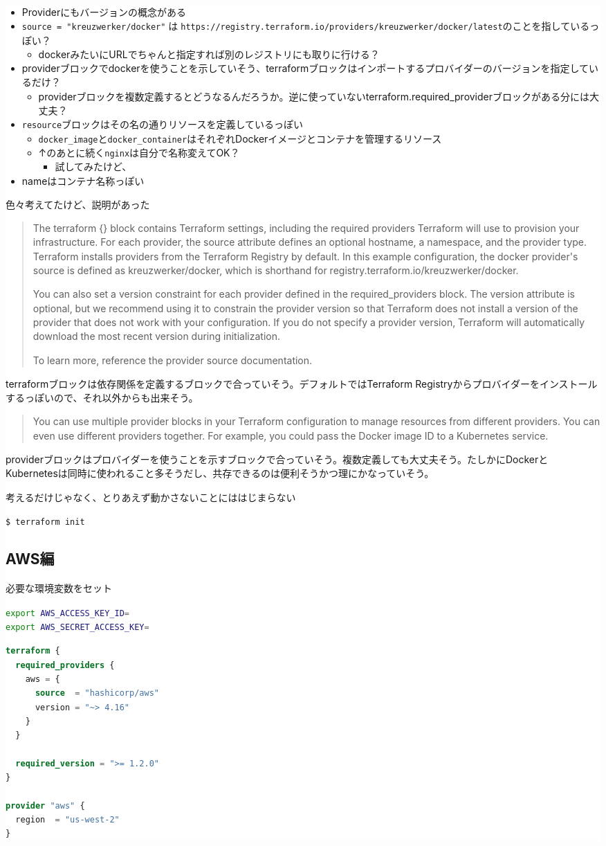 - Providerにもバージョンの概念がある
- `source = "kreuzwerker/docker"` は `https://registry.terraform.io/providers/kreuzwerker/docker/latest`のことを指しているっぽい？
  - dockerみたいにURLでちゃんと指定すれば別のレジストリにも取りに行ける？
- providerブロックでdockerを使うことを示していそう、terraformブロックはインポートするプロバイダーのバージョンを指定しているだけ？
  - providerブロックを複数定義するとどうなるんだろうか。逆に使っていないterraform.required_providerブロックがある分には大丈夫？
- `resource`ブロックはその名の通りリソースを定義しているっぽい
  - `docker_image`と`docker_container`はそれぞれDockerイメージとコンテナを管理するリソース
  - ↑のあとに続く`nginx`は自分で名称変えてOK？
    - 試してみたけど、
- nameはコンテナ名称っぽい

色々考えてたけど、説明があった

> The terraform {} block contains Terraform settings, including the required providers Terraform will use to provision your infrastructure. For each provider, the source attribute defines an optional hostname, a namespace, and the provider type. Terraform installs providers from the Terraform Registry by default. In this example configuration, the docker provider's source is defined as kreuzwerker/docker, which is shorthand for registry.terraform.io/kreuzwerker/docker.
> 
> You can also set a version constraint for each provider defined in the required_providers block. The version attribute is optional, but we recommend using it to constrain the provider version so that Terraform does not install a version of the provider that does not work with your configuration. If you do not specify a provider version, Terraform will automatically download the most recent version during initialization.
> 
> To learn more, reference the provider source documentation.

terraformブロックは依存関係を定義するブロックで合っていそう。デフォルトではTerraform Registryからプロバイダーをインストールするっぽいので、それ以外からも出来そう。

> You can use multiple provider blocks in your Terraform configuration to manage resources from different providers. You can even use different providers together. For example, you could pass the Docker image ID to a Kubernetes service.

providerブロックはプロバイダーを使うことを示すブロックで合っていそう。複数定義しても大丈夫そう。たしかにDockerとKubernetesは同時に使われること多そうだし、共存できるのは便利そうかつ理にかなっていそう。


考えるだけじゃなく、とりあえず動かさないことにははじまらない

```bash
$ terraform init
```

## AWS編

必要な環境変数をセット

```bash
export AWS_ACCESS_KEY_ID=
export AWS_SECRET_ACCESS_KEY=
```


```hcl:main.tf
terraform {
  required_providers {
    aws = {
      source  = "hashicorp/aws"
      version = "~> 4.16"
    }
  }

  required_version = ">= 1.2.0"
}

provider "aws" {
  region  = "us-west-2"
}
```